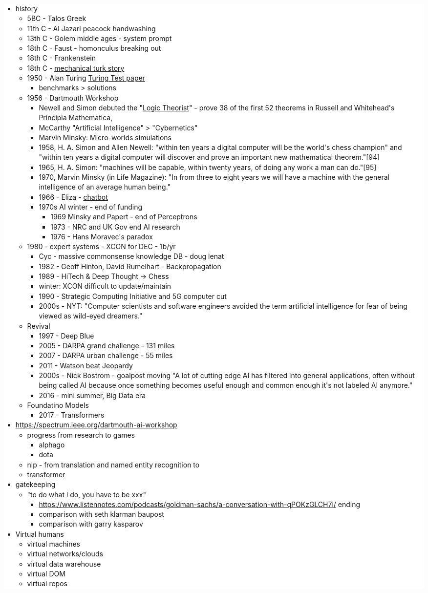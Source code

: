 - history
  - 5BC - Talos Greek
  - 11th C - Al Jazari [peacock handwashing](https://en.wikipedia.org/wiki/Ismail_al-Jazari)
  - 13th C - Golem middle ages - system prompt
  - 18th C - Faust - homonculus breaking out
  - 18th C - Frankenstein
  - 18th C - [mechanical turk story](https://en.wikipedia.org/wiki/Mechanical_Turk)
  - 1950 - Alan Turing [Turing Test paper](https://en.wikipedia.org/wiki/Computing_machinery_and_intelligence)
    - benchmarks > solutions
  - 1956 - Dartmouth Workshop
    - Newell and Simon debuted the "[Logic Theorist](https://en.wikipedia.org/wiki/Logic_Theorist "Logic Theorist")" - prove 38 of the first 52 theorems in Russell and Whitehead's Principia Mathematica,
    - McCarthy "Artificial Intelligence" > "Cybernetics"
    - Marvin Minsky: Micro-worlds simulations
    - 1958, H. A. Simon and Allen Newell: "within ten years a digital computer will be the world's chess champion" and "within ten years a digital computer will discover and prove an important new mathematical theorem."[94]
    - 1965, H. A. Simon: "machines will be capable, within twenty years, of doing any work a man can do."[95]
    - 1970, Marvin Minsky (in Life Magazine): "In from three to eight years we will have a machine with the general intelligence of an average human being."
    - 1966 - Eliza - [chatbot](https://en.wikipedia.org/wiki/ELIZA)
    - 1970s AI winter - end of funding
      - 1969 Minsky and Papert - end of Perceptrons
      - 1973 - NRC and UK Gov end AI research
      - 1976 - Hans Moravec's paradox
  - 1980 - expert systems - XCON for DEC - 1b/yr
    - Cyc - massive commonsense knowledge DB - doug lenat
    - 1982 - Geoff Hinton, David Rumelhart - Backpropagation
    - 1989 - HiTech & Deep Thought -> Chess
    - winter: XCON difficult to update/maintain
    - 1990 - Strategic Computing Initiative and 5G computer cut
    - 2000s - NYT: "Computer scientists and software engineers avoided the term artificial intelligence for fear of being viewed as wild-eyed dreamers."
  - Revival
    - 1997 - Deep Blue
    - 2005 - DARPA grand challenge - 131 miles
    - 2007 - DARPA urban challenge - 55 miles
    - 2011 - Watson beat Jeopardy
    - 2000s - Nick Bostrom - goalpost moving "A lot of cutting edge AI has filtered into general applications, often without being called AI because once something becomes useful enough and common enough it's not labeled AI anymore."
    - 2016 - mini summer, Big Data era
  - Foundatino Models
    - 2017 - Transformers
- https://spectrum.ieee.org/dartmouth-ai-workshop
  - progress from research to games
    - alphago
    - dota
  - nlp - from translation and named entity recognition to
  - transformer
- gatekeeping
  - "to do what i do, you have to be xxx"
    - https://www.listennotes.com/podcasts/goldman-sachs/a-conversation-with-qPOKzGLCH7i/ ending
    - comparison with seth klarman baupost
    - comparison with garry kasparov
- Virtual humans
  - virtual machines
  - virtual networks/clouds
  - virtual data warehouse
  - virtual DOM
  - virtual repos
